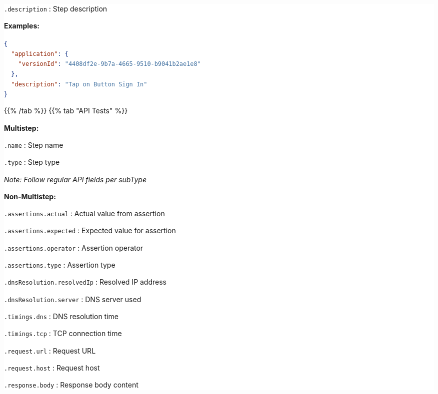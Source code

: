 `.description`
: Step description

**Examples:**
```json
{
  "application": {
    "versionId": "4408df2e-9b7a-4665-9510-b9041b2ae1e8"
  },
  "description": "Tap on Button Sign In"
}
```

{{% /tab %}}
{{% tab "API Tests" %}}

**Multistep:**

`.name`
: Step name

`.type`
: Step type

*Note: Follow regular API fields per subType*

**Non-Multistep:**

`.assertions.actual`
: Actual value from assertion

`.assertions.expected`
: Expected value for assertion

`.assertions.operator`
: Assertion operator

`.assertions.type`
: Assertion type

`.dnsResolution.resolvedIp`
: Resolved IP address

`.dnsResolution.server`
: DNS server used

`.timings.dns`
: DNS resolution time

`.timings.tcp`
: TCP connection time

`.request.url`
: Request URL

`.request.host`
: Request host

`.response.body`
: Response body content
